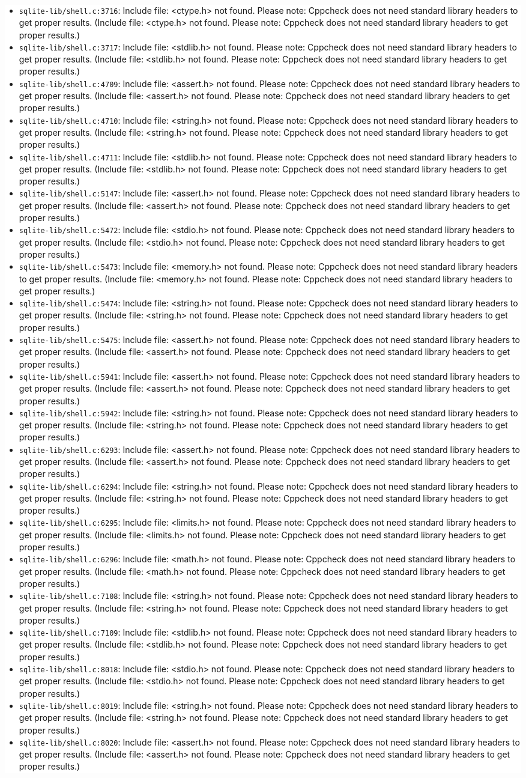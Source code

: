 - `sqlite-lib/shell.c:3716`: Include file: <ctype.h> not found. Please note: Cppcheck does not need standard library headers to get proper results. (Include file: <ctype.h> not found. Please note: Cppcheck does not need standard library headers to get proper results.)
- `sqlite-lib/shell.c:3717`: Include file: <stdlib.h> not found. Please note: Cppcheck does not need standard library headers to get proper results. (Include file: <stdlib.h> not found. Please note: Cppcheck does not need standard library headers to get proper results.)
- `sqlite-lib/shell.c:4709`: Include file: <assert.h> not found. Please note: Cppcheck does not need standard library headers to get proper results. (Include file: <assert.h> not found. Please note: Cppcheck does not need standard library headers to get proper results.)
- `sqlite-lib/shell.c:4710`: Include file: <string.h> not found. Please note: Cppcheck does not need standard library headers to get proper results. (Include file: <string.h> not found. Please note: Cppcheck does not need standard library headers to get proper results.)
- `sqlite-lib/shell.c:4711`: Include file: <stdlib.h> not found. Please note: Cppcheck does not need standard library headers to get proper results. (Include file: <stdlib.h> not found. Please note: Cppcheck does not need standard library headers to get proper results.)
- `sqlite-lib/shell.c:5147`: Include file: <assert.h> not found. Please note: Cppcheck does not need standard library headers to get proper results. (Include file: <assert.h> not found. Please note: Cppcheck does not need standard library headers to get proper results.)
- `sqlite-lib/shell.c:5472`: Include file: <stdio.h> not found. Please note: Cppcheck does not need standard library headers to get proper results. (Include file: <stdio.h> not found. Please note: Cppcheck does not need standard library headers to get proper results.)
- `sqlite-lib/shell.c:5473`: Include file: <memory.h> not found. Please note: Cppcheck does not need standard library headers to get proper results. (Include file: <memory.h> not found. Please note: Cppcheck does not need standard library headers to get proper results.)
- `sqlite-lib/shell.c:5474`: Include file: <string.h> not found. Please note: Cppcheck does not need standard library headers to get proper results. (Include file: <string.h> not found. Please note: Cppcheck does not need standard library headers to get proper results.)
- `sqlite-lib/shell.c:5475`: Include file: <assert.h> not found. Please note: Cppcheck does not need standard library headers to get proper results. (Include file: <assert.h> not found. Please note: Cppcheck does not need standard library headers to get proper results.)
- `sqlite-lib/shell.c:5941`: Include file: <assert.h> not found. Please note: Cppcheck does not need standard library headers to get proper results. (Include file: <assert.h> not found. Please note: Cppcheck does not need standard library headers to get proper results.)
- `sqlite-lib/shell.c:5942`: Include file: <string.h> not found. Please note: Cppcheck does not need standard library headers to get proper results. (Include file: <string.h> not found. Please note: Cppcheck does not need standard library headers to get proper results.)
- `sqlite-lib/shell.c:6293`: Include file: <assert.h> not found. Please note: Cppcheck does not need standard library headers to get proper results. (Include file: <assert.h> not found. Please note: Cppcheck does not need standard library headers to get proper results.)
- `sqlite-lib/shell.c:6294`: Include file: <string.h> not found. Please note: Cppcheck does not need standard library headers to get proper results. (Include file: <string.h> not found. Please note: Cppcheck does not need standard library headers to get proper results.)
- `sqlite-lib/shell.c:6295`: Include file: <limits.h> not found. Please note: Cppcheck does not need standard library headers to get proper results. (Include file: <limits.h> not found. Please note: Cppcheck does not need standard library headers to get proper results.)
- `sqlite-lib/shell.c:6296`: Include file: <math.h> not found. Please note: Cppcheck does not need standard library headers to get proper results. (Include file: <math.h> not found. Please note: Cppcheck does not need standard library headers to get proper results.)
- `sqlite-lib/shell.c:7108`: Include file: <string.h> not found. Please note: Cppcheck does not need standard library headers to get proper results. (Include file: <string.h> not found. Please note: Cppcheck does not need standard library headers to get proper results.)
- `sqlite-lib/shell.c:7109`: Include file: <stdlib.h> not found. Please note: Cppcheck does not need standard library headers to get proper results. (Include file: <stdlib.h> not found. Please note: Cppcheck does not need standard library headers to get proper results.)
- `sqlite-lib/shell.c:8018`: Include file: <stdio.h> not found. Please note: Cppcheck does not need standard library headers to get proper results. (Include file: <stdio.h> not found. Please note: Cppcheck does not need standard library headers to get proper results.)
- `sqlite-lib/shell.c:8019`: Include file: <string.h> not found. Please note: Cppcheck does not need standard library headers to get proper results. (Include file: <string.h> not found. Please note: Cppcheck does not need standard library headers to get proper results.)
- `sqlite-lib/shell.c:8020`: Include file: <assert.h> not found. Please note: Cppcheck does not need standard library headers to get proper results. (Include file: <assert.h> not found. Please note: Cppcheck does not need standard library headers to get proper results.)